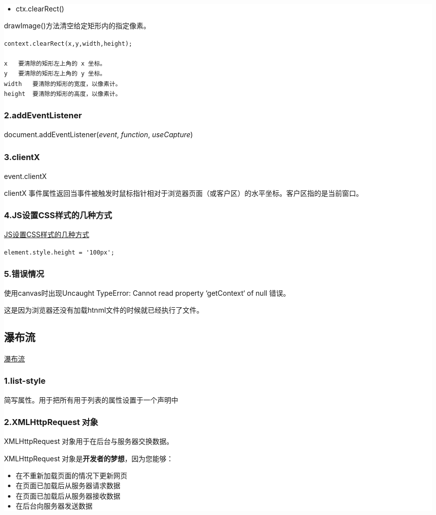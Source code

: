 - ctx.clearRect() 

drawImage()方法清空给定矩形内的指定像素。

```
context.clearRect(x,y,width,height);

x	要清除的矩形左上角的 x 坐标。
y	要清除的矩形左上角的 y 坐标。
width	要清除的矩形的宽度，以像素计。
height	要清除的矩形的高度，以像素计。
```

### 2.addEventListener

document.addEventListener(*event*, *function*, *useCapture*)

### 3.clientX 

event.clientX

clientX 事件属性返回当事件被触发时鼠标指针相对于浏览器页面（或客户区）的水平坐标。客户区指的是当前窗口。

### 4.JS设置CSS样式的几种方式

[JS设置CSS样式的几种方式](https://www.cnblogs.com/LH-721109/p/15849414.html)

```
element.style.height = '100px';
```

### 5.错误情况

使用canvas时出现Uncaught TypeError: Cannot read property ‘getContext‘ of null 错误。

这是因为浏览器还没有加载htnml文件的时候就已经执行了文件。

## 瀑布流

[瀑布流](https://blog.csdn.net/m0_51937621/article/details/122726301)

### 1.list-style	

简写属性。用于把所有用于列表的属性设置于一个声明中

### 2.XMLHttpRequest 对象

XMLHttpRequest 对象用于在后台与服务器交换数据。

XMLHttpRequest 对象是**开发者的梦想**，因为您能够：

- 在不重新加载页面的情况下更新网页
- 在页面已加载后从服务器请求数据
- 在页面已加载后从服务器接收数据
- 在后台向服务器发送数据
